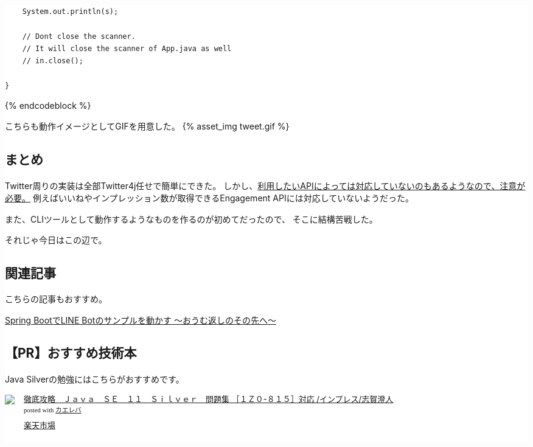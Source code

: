 		System.out.println(s);

		// Dont close the scanner.
		// It will close the scanner of App.java as well
		// in.close();

	}

{% endcodeblock %}

こちらも動作イメージとしてGIFを用意した。
{% asset_img tweet.gif %}

## まとめ
Twitter周りの実装は全部Twitter4j任せで簡単にできた。
しかし、<u>利用したいAPIによっては対応していないのもあるようなので、注意が必要。</u>
例えばいいねやインプレッション数が取得できるEngagement APIには対応していないようだった。

また、CLIツールとして動作するようなものを作るのが初めてだったので、
そこに結構苦戦した。

それじゃ今日はこの辺で。

##  関連記事
こちらの記事もおすすめ。  

[Spring BootでLINE Botのサンプルを動かす 〜おうむ返しのその先へ〜](/2020/04/2020-0408-linebot/)


## 【PR】おすすめ技術本

Java Silverの勉強にはこちらがおすすめです。
<div class="kaerebalink-box" style="text-align:left;padding-bottom:20px;font-size:small;zoom: 1;overflow: hidden;"><div class="kaerebalink-image" style="float:left;margin:0 15px 10px 0;"><a href="https://rpx.a8.net/svt/ejp?a8mat=3BK2F7+C8KSFM+2HOM+BWGDT&rakuten=y&a8ejpredirect=https%3A%2F%2Fhb.afl.rakuten.co.jp%2Fhgc%2Fg00q0724.2bo11c45.g00q0724.2bo12179%2Fa20081060992_3BK2F7_C8KSFM_2HOM_BWGDT%3Fpc%3Dhttps%253A%252F%252Fitem.rakuten.co.jp%252Fbook%252F16069799%252F%26m%3Dhttp%253A%252F%252Fm.rakuten.co.jp%252Fbook%252Fi%252F19790930%252F" target="_blank"><img src="https://thumbnail.image.rakuten.co.jp/ran/img/2001/0009/784/295/007/623/20010009784295007623_1.jpg?_ex=320x320" style="border: none;"></a></div><div class="kaerebalink-info" style="line-height:120%;zoom: 1;overflow: hidden;"><div class="kaerebalink-name" style="margin-bottom:10px;line-height:120%"><a href="https://rpx.a8.net/svt/ejp?a8mat=3BK2F7+C8KSFM+2HOM+BWGDT&rakuten=y&a8ejpredirect=https%3A%2F%2Fhb.afl.rakuten.co.jp%2Fhgc%2Fg00q0724.2bo11c45.g00q0724.2bo12179%2Fa20081060992_3BK2F7_C8KSFM_2HOM_BWGDT%3Fpc%3Dhttps%253A%252F%252Fitem.rakuten.co.jp%252Fbook%252F16069799%252F%26m%3Dhttp%253A%252F%252Fm.rakuten.co.jp%252Fbook%252Fi%252F19790930%252F" target="_blank">徹底攻略　Ｊａｖａ　ＳＥ　１１　Ｓｉｌｖｅｒ　問題集 ［１Ｚ０-８１５］対応  /インプレス/志賀澄人</a><div class="kaerebalink-powered-date" style="font-size:8pt;margin-top:5px;font-family:verdana;line-height:120%">posted with <a href="https://kaereba.com" rel="nofollow" target="_blank">カエレバ</a></div></div><div class="kaerebalink-detail" style="margin-bottom:5px;"></div><div class="kaerebalink-link1" style="margin-top:10px;"><div class="shoplinkrakuten" style="display:inline;margin-right:5px"><a href="https://rpx.a8.net/svt/ejp?a8mat=3BK2F7+C8KSFM+2HOM+BWGDT&rakuten=y&a8ejpredirect=https%3A%2F%2Fhb.afl.rakuten.co.jp%2Fhgc%2Fg00q0724.2bo11c45.g00q0724.2bo12179%2Fa20081060992_3BK2F7_C8KSFM_2HOM_BWGDT%3Fpc%3Dhttps%253A%252F%252Fitem.rakuten.co.jp%252Fbook%252F16069799%252F%26m%3Dhttp%253A%252F%252Fm.rakuten.co.jp%252Fbook%252Fi%252F19790930%252F" target="_blank">楽天市場</a></div><div class="shoplinkamazon" style="display:none!important;margin-right:5px"><a href="https://px.a8.net/svt/ejp?a8mat=3BK5JU+7IW90Y+249K+BWGDT&a8ejpredirect=https%3A%2F%2Fwww.amazon.co.jp%2Fdp%2F4295007625%2F%3Ftag%3Da8-affi-307152-22" target="_blank">Amazon</a></div></div></div><div class="booklink-footer" style="clear: left"></div></div>

